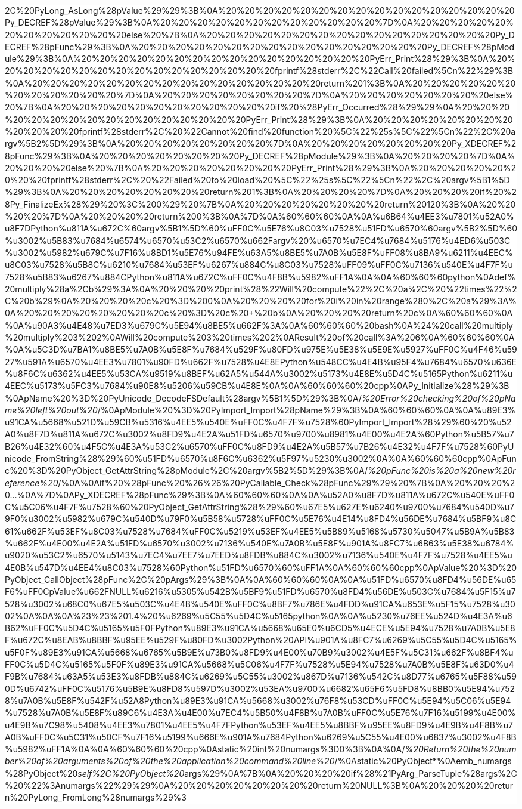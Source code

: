 2C%20PyLong_AsLong%28pValue%29%29%3B%0A%20%20%20%20%20%20%20%20%20%20%20%20%20%20%20%20Py_DECREF%28pValue%29%3B%0A%20%20%20%20%20%20%20%20%20%20%20%20%7D%0A%20%20%20%20%20%20%20%20%20%20%20%20else%20%7B%0A%20%20%20%20%20%20%20%20%20%20%20%20%20%20%20%20Py_DECREF%28pFunc%29%3B%0A%20%20%20%20%20%20%20%20%20%20%20%20%20%20%20%20Py_DECREF%28pModule%29%3B%0A%20%20%20%20%20%20%20%20%20%20%20%20%20%20%20%20PyErr_Print%28%29%3B%0A%20%20%20%20%20%20%20%20%20%20%20%20%20%20%20%20fprintf%28stderr%2C%22Call%20failed%5Cn%22%29%3B%0A%20%20%20%20%20%20%20%20%20%20%20%20%20%20%20%20return%201%3B%0A%20%20%20%20%20%20%20%20%20%20%20%20%7D%0A%20%20%20%20%20%20%20%20%7D%0A%20%20%20%20%20%20%20%20else%20%7B%0A%20%20%20%20%20%20%20%20%20%20%20%20if%20%28PyErr_Occurred%28%29%29%0A%20%20%20%20%20%20%20%20%20%20%20%20%20%20%20%20PyErr_Print%28%29%3B%0A%20%20%20%20%20%20%20%20%20%20%20%20fprintf%28stderr%2C%20%22Cannot%20find%20function%20%5C%22%25s%5C%22%5Cn%22%2C%20argv%5B2%5D%29%3B%0A%20%20%20%20%20%20%20%20%7D%0A%20%20%20%20%20%20%20%20Py_XDECREF%28pFunc%29%3B%0A%20%20%20%20%20%20%20%20Py_DECREF%28pModule%29%3B%0A%20%20%20%20%7D%0A%20%20%20%20else%20%7B%0A%20%20%20%20%20%20%20%20PyErr_Print%28%29%3B%0A%20%20%20%20%20%20%20%20fprintf%28stderr%2C%20%22Failed%20to%20load%20%5C%22%25s%5C%22%5Cn%22%2C%20argv%5B1%5D%29%3B%0A%20%20%20%20%20%20%20%20return%201%3B%0A%20%20%20%20%7D%0A%20%20%20%20if%20%28Py_FinalizeEx%28%29%20%3C%200%29%20%7B%0A%20%20%20%20%20%20%20%20return%20120%3B%0A%20%20%20%20%7D%0A%20%20%20%20return%200%3B%0A%7D%0A%60%60%60%0A%0A%u6B64%u4EE3%u7801%u52A0%u8F7DPython%u811A%u672C%60argv%5B1%5D%60%uFF0C%u5E76%u8C03%u7528%u51FD%u6570%60argv%5B2%5D%60%u3002%u5B83%u7684%u6574%u6570%u53C2%u6570%u662Fargv%20%u6570%u7EC4%u7684%u5176%u4ED6%u503C%u3002%u5982%u679C%u7F16%u8BD1%u5E76%u94FE%u63A5%u8BE5%u7A0B%u5E8F%uFF08%u8BA9%u6211%u4EEC%u8C03%u7528%u5B8C%u6210%u7684%u53EF%u6267%u884C%u8C03%u7528%uFF09%uFF0C%u7136%u540E%u4F7F%u7528%u5B83%u6267%u884CPython%u811A%u672C%uFF0C%u4F8B%u5982%uFF1A%0A%0A%60%60%60python%0Adef%20multiply%28a%2Cb%29%3A%0A%20%20%20%20print%28%22Will%20compute%22%2C%20a%2C%20%22times%22%2C%20b%29%0A%20%20%20%20c%20%3D%200%0A%20%20%20%20for%20i%20in%20range%280%2C%20a%29%3A%0A%20%20%20%20%20%20%20%20c%20%3D%20c%20+%20b%0A%20%20%20%20return%20c%0A%60%60%60%0A%0A%u90A3%u4E48%u7ED3%u679C%u5E94%u8BE5%u662F%3A%0A%60%60%60%20bash%0A%24%20call%20multiply%20multiply%203%202%0AWill%20compute%203%20times%202%0AResult%20of%20call%3A%206%0A%60%60%60%0A%0A%u5C3D%u7BA1%u8BE5%u7A0B%u5E8F%u7684%u529F%u80FD%u975E%u5E38%u5E9E%u5927%uFF0C%u4F46%u5927%u591A%u6570%u4EE3%u7801%u90FD%u662F%u7528%u4E8EPython%u548CC%u4E4B%u95F4%u7684%u6570%u636E%u8F6C%u6362%u4EE5%u53CA%u9519%u8BEF%u62A5%u544A%u3002%u5173%u4E8E%u5D4C%u5165Python%u6211%u4EEC%u5173%u5FC3%u7684%u90E8%u5206%u59CB%u4E8E%0A%0A%60%60%60%20cpp%0APy_Initialize%28%29%3B%0ApName%20%3D%20PyUnicode_DecodeFSDefault%28argv%5B1%5D%29%3B%0A/*%20Error%20checking%20of%20pName%20left%20out%20*/%0ApModule%20%3D%20PyImport_Import%28pName%29%3B%0A%60%60%60%0A%0A%u89E3%u91CA%u5668%u521D%u59CB%u5316%u4EE5%u540E%uFF0C%u4F7F%u7528%60PyImport_Import%28%29%60%20%u52A0%u8F7D%u811A%u672C%u3002%u8FD9%u4E2A%u51FD%u6570%u9700%u8981%u4E00%u4E2A%60Python%u5B57%u7B26%u4E32%60%u4F5C%u4E3A%u53C2%u6570%uFF0C%u8FD9%u4E2A%u5B57%u7B26%u4E32%u4F7F%u7528%60PyUnicode_FromString%28%29%60%u51FD%u6570%u8F6C%u6362%u5F97%u5230%u3002%0A%0A%60%60%60cpp%0ApFunc%20%3D%20PyObject_GetAttrString%28pModule%2C%20argv%5B2%5D%29%3B%0A/*%20pFunc%20is%20a%20new%20reference%20*/%0A%0Aif%20%28pFunc%20%26%26%20PyCallable_Check%28pFunc%29%29%20%7B%0A%20%20%20%20...%0A%7D%0APy_XDECREF%28pFunc%29%3B%0A%60%60%60%0A%0A%u52A0%u8F7D%u811A%u672C%u540E%uFF0C%u5C06%u4F7F%u7528%60%20PyObject_GetAttrString%28%29%60%u67E5%u627E%u6240%u9700%u7684%u540D%u79F0%u3002%u5982%u679C%u540D%u79F0%u5B58%u5728%uFF0C%u5E76%u4E14%u8FD4%u56DE%u7684%u5BF9%u8C61%u662F%u53EF%u8C03%u7528%u7684%uFF0C%u5219%u53EF%u4EE5%u5B89%u5168%u5730%u5047%u5B9A%u5B83%u662F%u4E00%u4E2A%u51FD%u6570%u3002%u7136%u540E%u7A0B%u5E8F%u901A%u8FC7%u6B63%u5E38%u6784%u9020%u53C2%u6570%u5143%u7EC4%u7EE7%u7EED%u8FDB%u884C%u3002%u7136%u540E%u4F7F%u7528%u4EE5%u4E0B%u547D%u4EE4%u8C03%u7528%60Python%u51FD%u6570%60%uFF1A%0A%60%60%60cpp%0ApValue%20%3D%20PyObject_CallObject%28pFunc%2C%20pArgs%29%3B%0A%0A%60%60%60%0A%0A%u51FD%u6570%u8FD4%u56DE%u65F6%uFF0CpValue%u662FNULL%u6216%u5305%u542B%u5BF9%u51FD%u6570%u8FD4%u56DE%u503C%u7684%u5F15%u7528%u3002%u68C0%u67E5%u503C%u4E4B%u540E%uFF0C%u8BF7%u786E%u4FDD%u91CA%u653E%u5F15%u7528%u3002%0A%0A%0A%23%23%201.4%20%u6269%u5C55%u5D4C%u5165python%0A%0A%u5230%u76EE%u524D%u4E3A%u6B62%uFF0C%u5D4C%u5165%u5F0FPython%u89E3%u91CA%u5668%u65E0%u6CD5%u4ECE%u5E94%u7528%u7A0B%u5E8F%u672C%u8EAB%u8BBF%u95EE%u529F%u80FD%u3002Python%20API%u901A%u8FC7%u6269%u5C55%u5D4C%u5165%u5F0F%u89E3%u91CA%u5668%u6765%u5B9E%u73B0%u8FD9%u4E00%u70B9%u3002%u4E5F%u5C31%u662F%u8BF4%uFF0C%u5D4C%u5165%u5F0F%u89E3%u91CA%u5668%u5C06%u4F7F%u7528%u5E94%u7528%u7A0B%u5E8F%u63D0%u4F9B%u7684%u63A5%u53E3%u8FDB%u884C%u6269%u5C55%u3002%u867D%u7136%u542C%u8D77%u6765%u5F88%u590D%u6742%uFF0C%u5176%u5B9E%u8FD8%u597D%u3002%u53EA%u9700%u6682%u65F6%u5FD8%u8BB0%u5E94%u7528%u7A0B%u5E8F%u542F%u52A8Python%u89E3%u91CA%u5668%u3002%u76F8%u53CD%uFF0C%u5E94%u5C06%u5E94%u7528%u7A0B%u5E8F%u89C6%u4E3A%u4E00%u7EC4%u5B50%u4F8B%u7A0B%uFF0C%u5E76%u7F16%u5199%u4E00%u4E9B%u7C98%u5408%u4EE3%u7801%u4EE5%u4F7FPython%u53EF%u4EE5%u8BBF%u95EE%u8FD9%u4E9B%u4F8B%u7A0B%uFF0C%u5C31%u50CF%u7F16%u5199%u666E%u901A%u7684Python%u6269%u5C55%u4E00%u6837%u3002%u4F8B%u5982%uFF1A%0A%0A%60%60%60%20cpp%0Astatic%20int%20numargs%3D0%3B%0A%0A/*%20Return%20the%20number%20of%20arguments%20of%20the%20application%20command%20line%20*/%0Astatic%20PyObject*%0Aemb_numargs%28PyObject%20*self%2C%20PyObject%20*args%29%0A%7B%0A%20%20%20%20if%28%21PyArg_ParseTuple%28args%2C%20%22%3Anumargs%22%29%29%0A%20%20%20%20%20%20%20%20return%20NULL%3B%0A%20%20%20%20return%20PyLong_FromLong%28numargs%29%3
